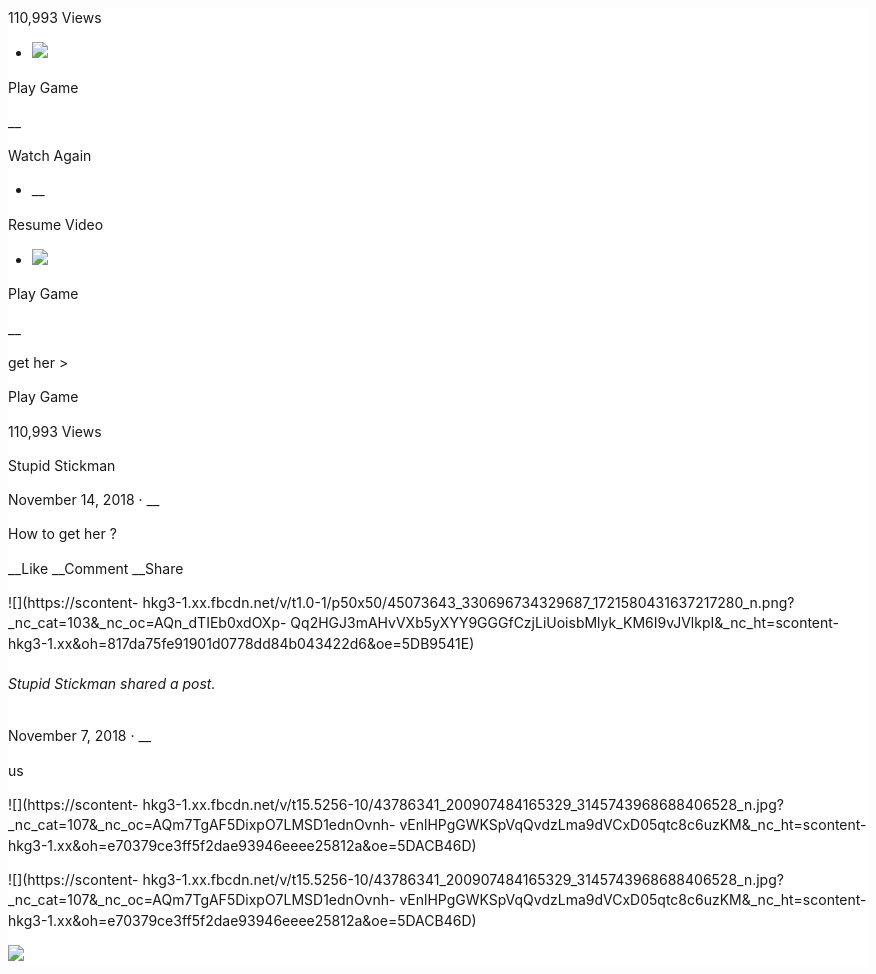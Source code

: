 110,993 Views

  * ![](https://static.xx.fbcdn.net/rsrc.php/v3/yW/r/38gqWj4kxv1.png)

Play Game

 __

Watch Again

  *  __

Resume Video

  * ![](https://static.xx.fbcdn.net/rsrc.php/v3/yW/r/38gqWj4kxv1.png)

Play Game

 __

get her >

Play Game

110,993 Views

Stupid Stickman

November 14, 2018 · __

How to get her ?

 __Like __Comment __Share

![](https://scontent-
hkg3-1.xx.fbcdn.net/v/t1.0-1/p50x50/45073643_330696734329687_1721580431637217280_n.png?_nc_cat=103&_nc_oc=AQn_dTIEb0xdOXp-
Qq2HGJ3mAHvVXb5yXYY9GGGfCzjLiUoisbMlyk_KM6I9vJVlkpI&_nc_ht=scontent-
hkg3-1.xx&oh=817da75fe91901d0778dd84b043422d6&oe=5DB9541E)

###### Stupid Stickman shared a post.

November 7, 2018 · __

us

![](https://scontent-
hkg3-1.xx.fbcdn.net/v/t15.5256-10/43786341_200907484165329_3145743968688406528_n.jpg?_nc_cat=107&_nc_oc=AQm7TgAF5DixpO7LMSD1ednOvnh-
vEnlHPgGWKSpVqQvdzLma9dVCxD05qtc8c6uzKM&_nc_ht=scontent-
hkg3-1.xx&oh=e70379ce3ff5f2dae93946eeee25812a&oe=5DACB46D)

![](https://scontent-
hkg3-1.xx.fbcdn.net/v/t15.5256-10/43786341_200907484165329_3145743968688406528_n.jpg?_nc_cat=107&_nc_oc=AQm7TgAF5DixpO7LMSD1ednOvnh-
vEnlHPgGWKSpVqQvdzLma9dVCxD05qtc8c6uzKM&_nc_ht=scontent-
hkg3-1.xx&oh=e70379ce3ff5f2dae93946eeee25812a&oe=5DACB46D)

![](https://static.xx.fbcdn.net/rsrc.php/v3/y4/r/-PAXP-deijE.gif)

